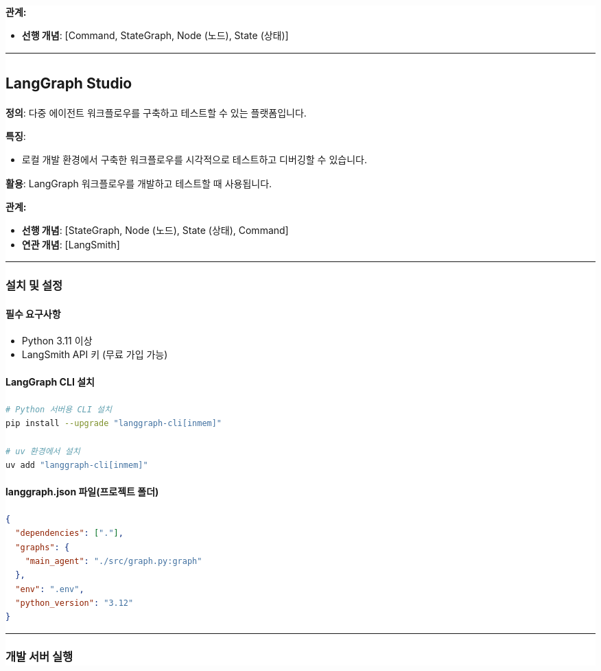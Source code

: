 **관계:**

- **선행 개념**: [Command, StateGraph, Node (노드), State (상태)]

---

## LangGraph Studio

**정의**: 다중 에이전트 워크플로우를 구축하고 테스트할 수 있는 플랫폼입니다.

**특징**:

- 로컬 개발 환경에서 구축한 워크플로우를 시각적으로 테스트하고 디버깅할 수 있습니다.

**활용**: LangGraph 워크플로우를 개발하고 테스트할 때 사용됩니다.

**관계:**

- **선행 개념**: [StateGraph, Node (노드), State (상태), Command]
- **연관 개념**: [LangSmith]

---

### 설치 및 설정

#### 필수 요구사항

- Python 3.11 이상
- LangSmith API 키 (무료 가입 가능)

#### LangGraph CLI 설치

```bash
# Python 서버용 CLI 설치
pip install --upgrade "langgraph-cli[inmem]"

# uv 환경에서 설치
uv add "langgraph-cli[inmem]"
```

#### langgraph.json 파일(프로젝트 폴더)

```json
{
  "dependencies": ["."],
  "graphs": {
    "main_agent": "./src/graph.py:graph"
  },
  "env": ".env",
  "python_version": "3.12"
}
```

---

### 개발 서버 실행
